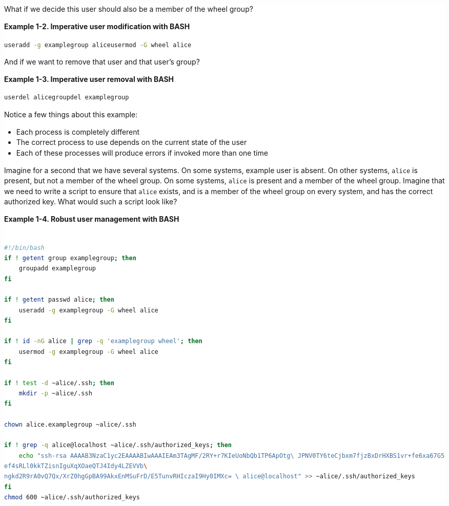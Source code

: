 What if we decide this user should also be a member of the wheel group?

**Example 1-2. Imperative user modification with BASH**

```bash
useradd -g examplegroup aliceusermod -G wheel alice
```

And if we want to remove that user and that user’s group?

**Example 1-3. Imperative user removal with BASH**

```bash
userdel alicegroupdel examplegroup
```

Notice a few things about this example:

- Each process is completely different
- The correct process to use depends on the current state of the user
- Each of these processes will produce errors if invoked more than one time

Imagine for a second that we have several systems. On some systems, example user is absent. On other systems, `alice` is present, but not a member of the wheel group. On some systems, `alice` is present and a member of the wheel group. Imagine that we need to write a script to ensure that `alice` exists, and is a member of the wheel group on every system, and has the correct authorized key. What would such a script look like?

**Example 1-4. Robust user management with BASH**

```bash

#!/bin/bash
if ! getent group examplegroup; then 
	groupadd examplegroup
fi
 
if ! getent passwd alice; then
	useradd -g examplegroup -G wheel alice
fi
 
if ! id -nG alice | grep -q 'examplegroup wheel'; then 
	usermod -g examplegroup -G wheel alice
fi
 
if ! test -d ~alice/.ssh; then 
	mkdir -p ~alice/.ssh
fi
 
chown alice.examplegroup ~alice/.ssh
 
if ! grep -q alice@localhost ~alice/.ssh/authorized_keys; then
	echo "ssh-rsa AAAAB3NzaC1yc2EAAAABIwAAAIEAm3TAgMF/2RY+r7KIeUoNbQb1TP6ApOtg\ JPNV0TY6teCjbxm7fjzBxDrHXBS1vr+fe6xa67G5ef4sRLl0kkTZisnIguXqXOaeQTJ4Idy4LZEVVb\
ngkd2R9rA0vQ7Qx/XrZ0hgGpBA99AkxEnMSuFrD/E5TunvRHIczaI9Hy0IMXc= \ alice@localhost" >> ~alice/.ssh/authorized_keys
fi
chmod 600 ~alice/.ssh/authorized_keys
```
